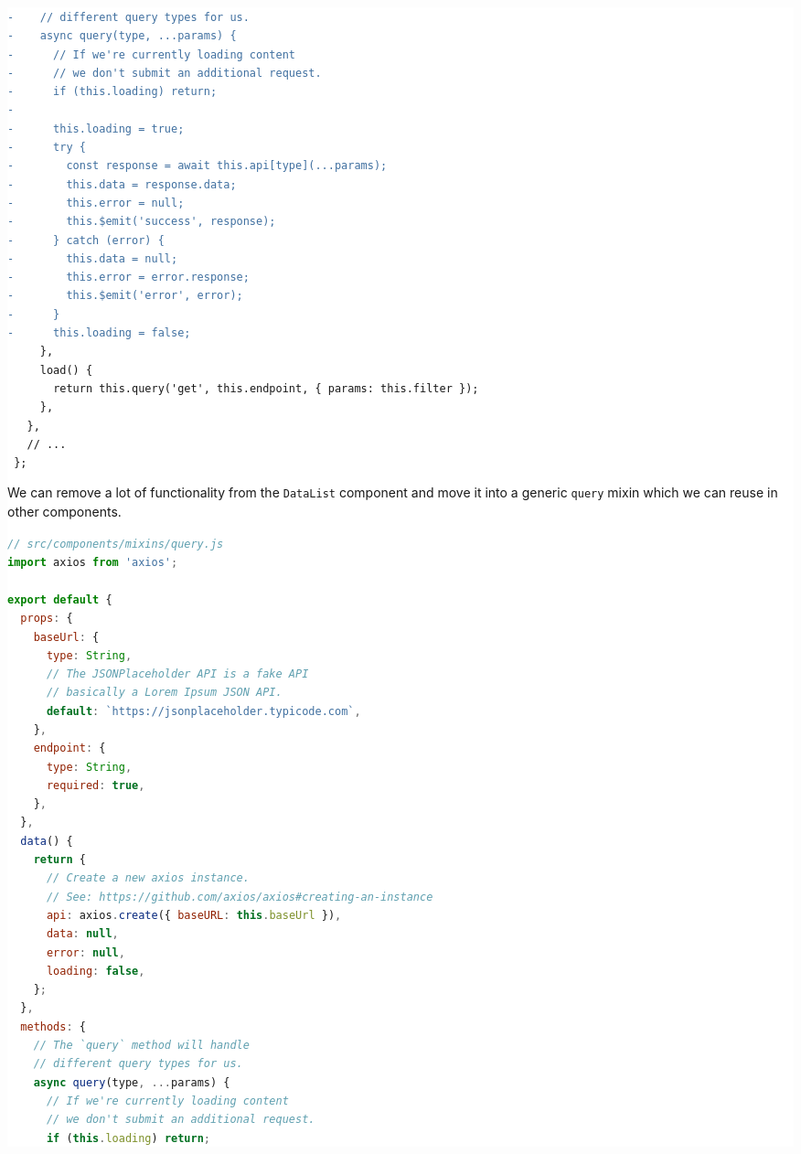 ```diff
-    // different query types for us.
-    async query(type, ...params) {
-      // If we're currently loading content
-      // we don't submit an additional request.
-      if (this.loading) return;
-
-      this.loading = true;
-      try {
-        const response = await this.api[type](...params);
-        this.data = response.data;
-        this.error = null;
-        this.$emit('success', response);
-      } catch (error) {
-        this.data = null;
-        this.error = error.response;
-        this.$emit('error', error);
-      }
-      this.loading = false;
     },
     load() {
       return this.query('get', this.endpoint, { params: this.filter });
     },
   },
   // ...
 };
```

We can remove a lot of functionality from the `DataList` component and move it into a generic `query` mixin which we can reuse in other components.

```js
// src/components/mixins/query.js
import axios from 'axios';

export default {
  props: {
    baseUrl: {
      type: String,
      // The JSONPlaceholder API is a fake API
      // basically a Lorem Ipsum JSON API.
      default: `https://jsonplaceholder.typicode.com`,
    },
    endpoint: {
      type: String,
      required: true,
    },
  },
  data() {
    return {
      // Create a new axios instance.
      // See: https://github.com/axios/axios#creating-an-instance
      api: axios.create({ baseURL: this.baseUrl }),
      data: null,
      error: null,
      loading: false,
    };
  },
  methods: {
    // The `query` method will handle
    // different query types for us.
    async query(type, ...params) {
      // If we're currently loading content
      // we don't submit an additional request.
      if (this.loading) return;
```